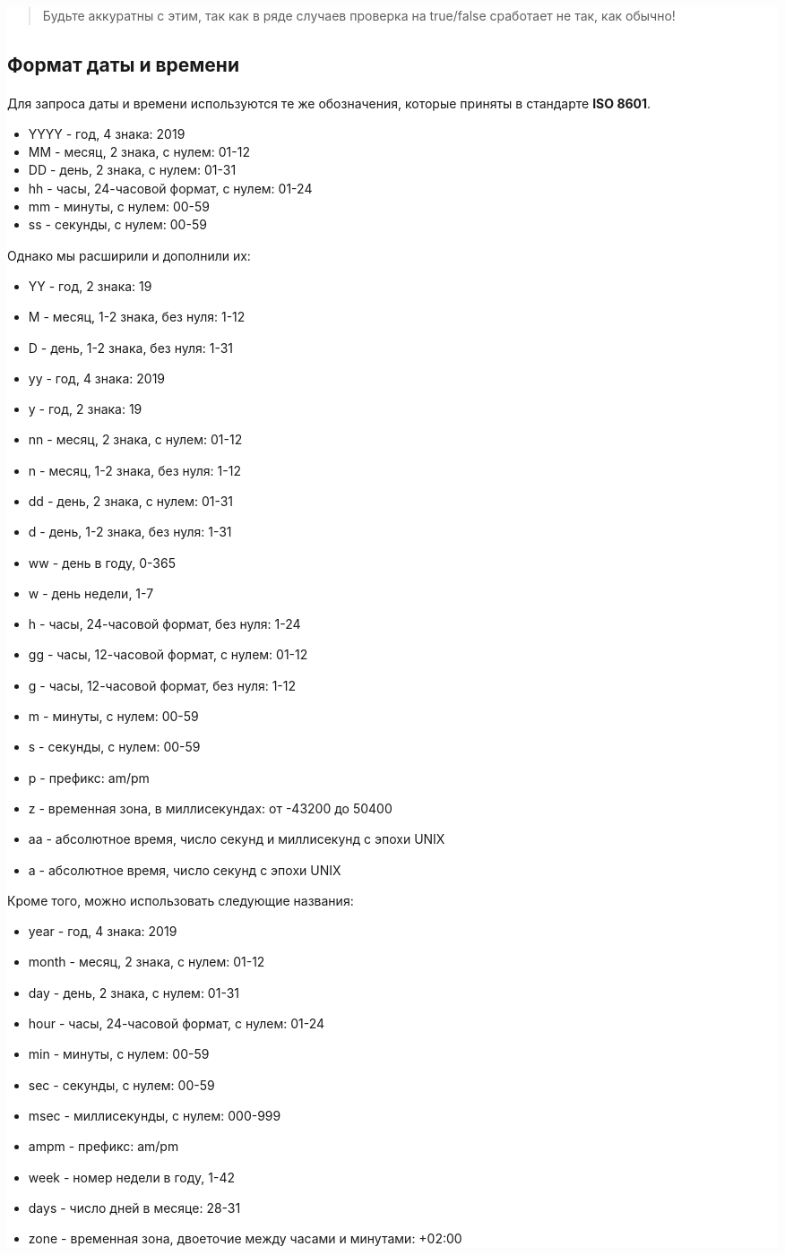 > Будьте аккуратны с этим, так как в ряде случаев проверка на true/false сработает не так, как обычно!

## Формат даты и времени

Для запроса даты и времени используются те же обозначения, которые приняты в стандарте **ISO 8601**.

* YYYY - год, 4 знака: 2019
* MM - месяц, 2 знака, с нулем: 01-12
* DD - день, 2 знака, с нулем: 01-31
* hh - часы, 24-часовой формат, с нулем: 01-24
* mm - минуты, с нулем: 00-59
* ss - секунды, с нулем: 00-59

Однако мы расширили и дополнили их:

* YY - год, 2 знака: 19
* M - месяц, 1-2 знака, без нуля: 1-12
* D - день, 1-2 знака, без нуля: 1-31

* yy - год, 4 знака: 2019
* y - год, 2 знака: 19
* nn - месяц, 2 знака, с нулем: 01-12
* n - месяц, 1-2 знака, без нуля: 1-12
* dd - день, 2 знака, с нулем: 01-31
* d - день, 1-2 знака, без нуля: 1-31
* ww - день в году, 0-365
* w - день недели, 1-7

* h - часы, 24-часовой формат, без нуля: 1-24
* gg - часы, 12-часовой формат, с нулем: 01-12
* g - часы, 12-часовой формат, без нуля: 1-12
* m - минуты, с нулем: 00-59
* s - секунды, с нулем: 00-59

* p - префикс: am/pm
* z - временная зона, в миллисекундах: от -43200 до 50400

* aa - абсолютное время, число секунд и миллисекунд с эпохи UNIX
* a - абсолютное время, число секунд с эпохи UNIX

Кроме того, можно использовать следующие названия:

* year - год, 4 знака: 2019
* month - месяц, 2 знака, с нулем: 01-12
* day - день, 2 знака, с нулем: 01-31
* hour - часы, 24-часовой формат, с нулем: 01-24
* min - минуты, с нулем: 00-59
* sec - секунды, с нулем: 00-59
* msec - миллисекунды, с нулем: 000-999

* ampm - префикс: am/pm
* week - номер недели в году, 1-42
* days - число дней в месяце: 28-31
* zone - временная зона, двоеточие между часами и минутами: +02:00
